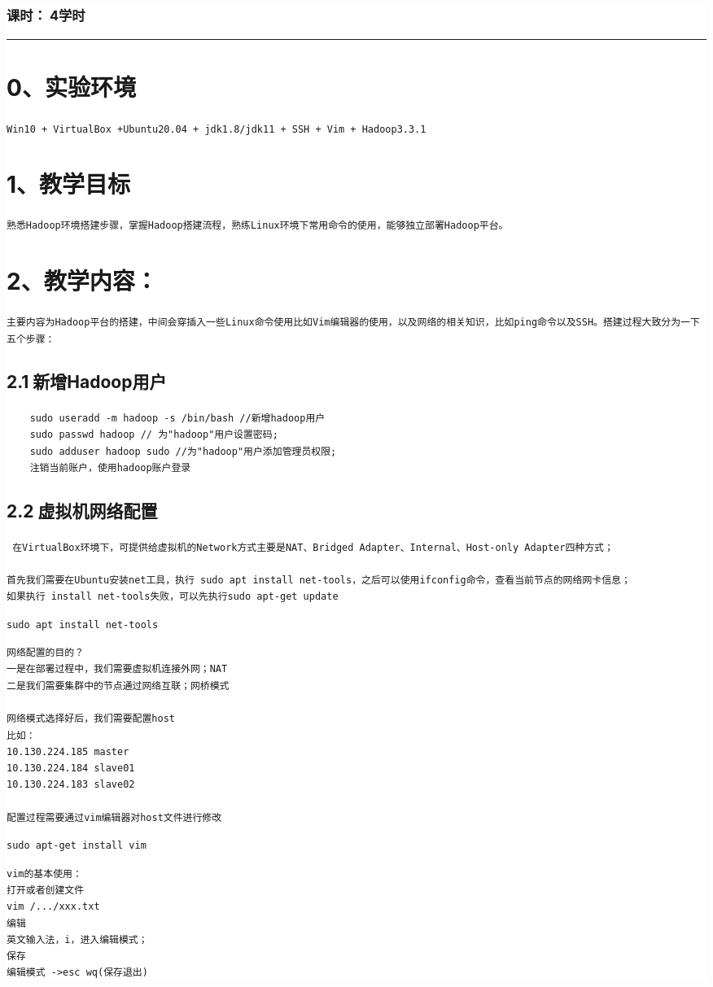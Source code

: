 ### 课时： 4学时

***
# 0、实验环境
    Win10 + VirtualBox +Ubuntu20.04 + jdk1.8/jdk11 + SSH + Vim + Hadoop3.3.1
# 1、教学目标 
    熟悉Hadoop环境搭建步骤，掌握Hadoop搭建流程，熟练Linux环境下常用命令的使用，能够独立部署Hadoop平台。
# 2、教学内容：
    主要内容为Hadoop平台的搭建，中间会穿插入一些Linux命令使用比如Vim编辑器的使用，以及网络的相关知识，比如ping命令以及SSH。搭建过程大致分为一下五个步骤：
## 2.1 新增Hadoop用户
```
    sudo useradd -m hadoop -s /bin/bash //新增hadoop用户
    sudo passwd hadoop // 为"hadoop"用户设置密码;
    sudo adduser hadoop sudo //为"hadoop"用户添加管理员权限;
    注销当前账户，使用hadoop账户登录

```

## 2.2 虚拟机网络配置
     在VirtualBox环境下，可提供给虚拟机的Network方式主要是NAT、Bridged Adapter、Internal、Host-only Adapter四种方式；

    首先我们需要在Ubuntu安装net工具，执行 sudo apt install net-tools，之后可以使用ifconfig命令，查看当前节点的网络网卡信息；
    如果执行 install net-tools失败，可以先执行sudo apt-get update
`
sudo apt install net-tools
`

    网络配置的目的？
    一是在部署过程中，我们需要虚拟机连接外网；NAT
    二是我们需要集群中的节点通过网络互联；网桥模式

    网络模式选择好后，我们需要配置host
    比如：
    10.130.224.185 master
    10.130.224.184 slave01
    10.130.224.183 slave02
    
    配置过程需要通过vim编辑器对host文件进行修改
`
sudo apt-get install vim
`

    vim的基本使用：
    打开或者创建文件
    vim /.../xxx.txt
    编辑
    英文输入法，i，进入编辑模式；
    保存
    编辑模式 ->esc wq(保存退出)

